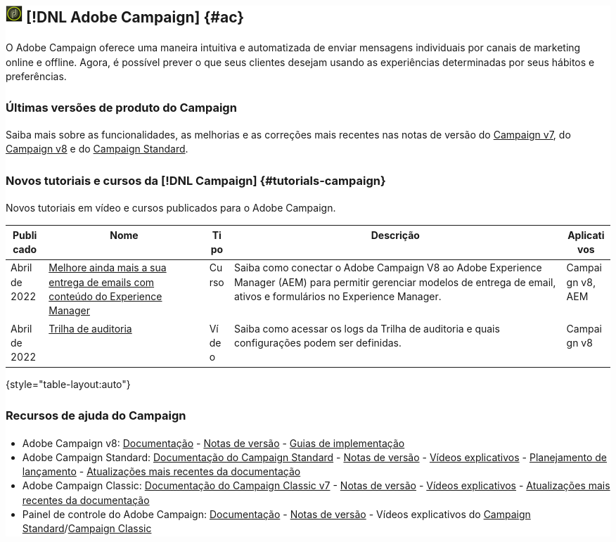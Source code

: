 ## ![Ícone](/assets/campaign.png) [!DNL Adobe Campaign] {#ac}

O Adobe Campaign oferece uma maneira intuitiva e automatizada de enviar mensagens individuais por canais de marketing online e offline. Agora, é possível prever o que seus clientes desejam usando as experiências determinadas por seus hábitos e preferências.

### Últimas versões de produto do Campaign

Saiba mais sobre as funcionalidades, as melhorias e as correções mais recentes nas notas de versão do [Campaign v7](https://experienceleague.adobe.com/docs/campaign-classic/using/release-notes/latest-release.html?lang=pt-BR), do [Campaign v8](https://experienceleague.adobe.com/docs/campaign/campaign-v8/new/whats-new.html?lang=pt-BR) e do [Campaign Standard](https://experienceleague.adobe.com/docs/campaign-standard/using/release-notes/release-notes.html?lang=pt-BR).

### Novos tutoriais e cursos da [!DNL Campaign] {#tutorials-campaign}

Novos tutoriais em vídeo e cursos publicados para o Adobe Campaign.

| Publicado | Nome | Tipo | Descrição | Aplicativos |
| -----------| ---------- | ---------- | ---------- | ----|
| Abril de 2022 | [Melhore ainda mais a sua entrega de emails com conteúdo do Experience Manager](https://experienceleague.adobe.com/?recommended=Campaign-A-1-2022.v8.aemcontent&amp;lang=pt-BR) | Curso | Saiba como conectar o Adobe Campaign V8 ao Adobe Experience Manager (AEM) para permitir gerenciar modelos de entrega de email, ativos e formulários no Experience Manager. | Campaign v8, AEM |
| Abril de 2022 | [Trilha de auditoria](https://experienceleague.adobe.com/docs/campaign-learn/tutorials/monitoring/audit-trail.html?lang=pt-BR) | Vídeo | Saiba como acessar os logs da Trilha de auditoria e quais configurações podem ser definidas. | Campaign v8 |

{style=&quot;table-layout:auto&quot;}

### Recursos de ajuda do Campaign

* Adobe Campaign v8: [Documentação](https://experienceleague.adobe.com/docs/campaign/campaign-v8/campaign-home.html?lang=pt-BR) - [Notas de versão](https://experienceleague.adobe.com/docs/campaign/campaign-v8/new/whats-new.html?lang=pt-BR) - [Guias de implementação](https://experienceleague.adobe.com/docs/campaign/campaign-v8/implement/implement.html?lang=pt-BR)
* Adobe Campaign Standard: [Documentação do Campaign Standard](https://experienceleague.adobe.com/docs/campaign-standard/using/campaign-standard-home.html?lang=pt-BR) - [Notas de versão](https://experienceleague.adobe.com/docs/campaign-standard/using/release-notes/release-notes.html?lang=pt-BR) - [Vídeos explicativos](https://experienceleague.adobe.com/docs/campaign-standard-learn/tutorials/overview.html?lang=pt-BR) - [Planejamento de lançamento](https://experienceleague.adobe.com/docs/campaign-standard/using/release-notes/release-planning.html?lang=pt-BR) - [Atualizações mais recentes da documentação](https://experienceleague.adobe.com/docs/campaign-standard/using/documentation-updates.html?lang=pt-BR)
* Adobe Campaign Classic: [Documentação do Campaign Classic v7](https://experienceleague.adobe.com/docs/campaign-classic/using/campaign-classic-home.html?lang=pt-BR) - [Notas de versão](https://experienceleague.adobe.com/docs/campaign-classic/using/release-notes/latest-release.html?lang=pt-BR) - [Vídeos explicativos](https://experienceleague.adobe.com/docs/campaign-classic-learn/tutorials/overview.html?lang=pt-BR) - [Atualizações mais recentes da documentação](https://experienceleague.adobe.com/docs/campaign-classic/using/documentation-updates.html?lang=pt-BR)
* Painel de controle do Adobe Campaign: [Documentação](https://experienceleague.adobe.com/docs/control-panel/using/control-panel-home.html?lang=pt-BR) - [Notas de versão](https://experienceleague.adobe.com/docs/control-panel/using/release-notes.html?lang=pt-BR)     - Vídeos explicativos do [Campaign Standard](https://experienceleague.adobe.com/docs/campaign-standard-learn/control-panel/control-panel-overview.html?lang=pt-BR)/[Campaign Classic](https://experienceleague.adobe.com/docs/campaign-classic-learn/control-panel/control-panel-overview.html?lang=pt-BR)
